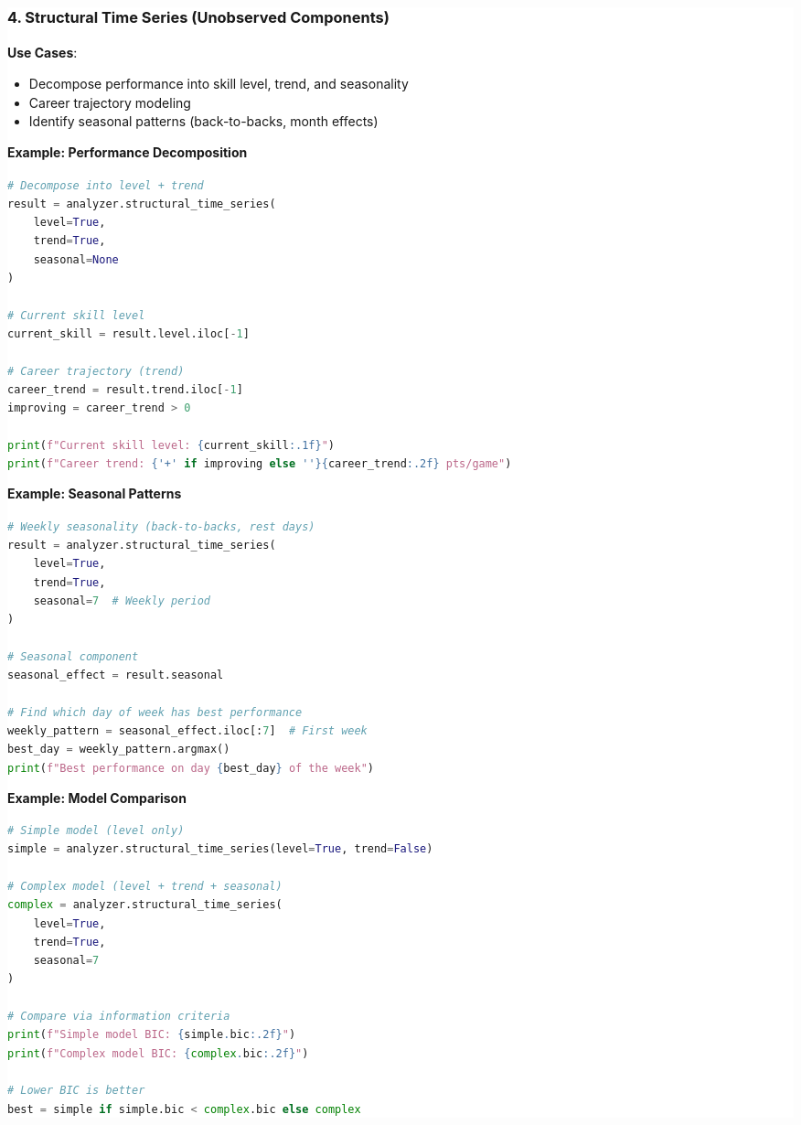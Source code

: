 ### 4. Structural Time Series (Unobserved Components)

**Use Cases**:
- Decompose performance into skill level, trend, and seasonality
- Career trajectory modeling
- Identify seasonal patterns (back-to-backs, month effects)

**Example: Performance Decomposition**

```python
# Decompose into level + trend
result = analyzer.structural_time_series(
    level=True,
    trend=True,
    seasonal=None
)

# Current skill level
current_skill = result.level.iloc[-1]

# Career trajectory (trend)
career_trend = result.trend.iloc[-1]
improving = career_trend > 0

print(f"Current skill level: {current_skill:.1f}")
print(f"Career trend: {'+' if improving else ''}{career_trend:.2f} pts/game")
```

**Example: Seasonal Patterns**

```python
# Weekly seasonality (back-to-backs, rest days)
result = analyzer.structural_time_series(
    level=True,
    trend=True,
    seasonal=7  # Weekly period
)

# Seasonal component
seasonal_effect = result.seasonal

# Find which day of week has best performance
weekly_pattern = seasonal_effect.iloc[:7]  # First week
best_day = weekly_pattern.argmax()
print(f"Best performance on day {best_day} of the week")
```

**Example: Model Comparison**

```python
# Simple model (level only)
simple = analyzer.structural_time_series(level=True, trend=False)

# Complex model (level + trend + seasonal)
complex = analyzer.structural_time_series(
    level=True,
    trend=True,
    seasonal=7
)

# Compare via information criteria
print(f"Simple model BIC: {simple.bic:.2f}")
print(f"Complex model BIC: {complex.bic:.2f}")

# Lower BIC is better
best = simple if simple.bic < complex.bic else complex
```

